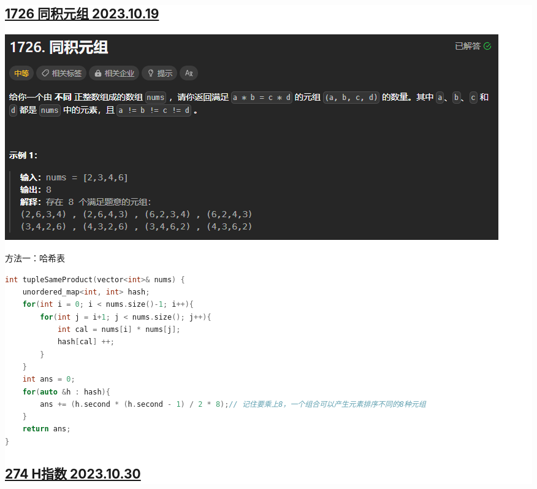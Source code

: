 ## [1726 同积元组 2023.10.19](https://leetcode.cn/problems/tuple-with-same-product/description/)

![](fig/2023-10-19-16-10-59.png)

方法一：哈希表

```c++
int tupleSameProduct(vector<int>& nums) {
    unordered_map<int, int> hash;
    for(int i = 0; i < nums.size()-1; i++){
        for(int j = i+1; j < nums.size(); j++){
            int cal = nums[i] * nums[j];
            hash[cal] ++;
        }
    }
    int ans = 0;
    for(auto &h : hash){
        ans += (h.second * (h.second - 1) / 2 * 8);// 记住要乘上8，一个组合可以产生元素排序不同的8种元组
    }
    return ans;
}
```

## [274 H指数 2023.10.30](https://leetcode.cn/problems/h-index/description/)
